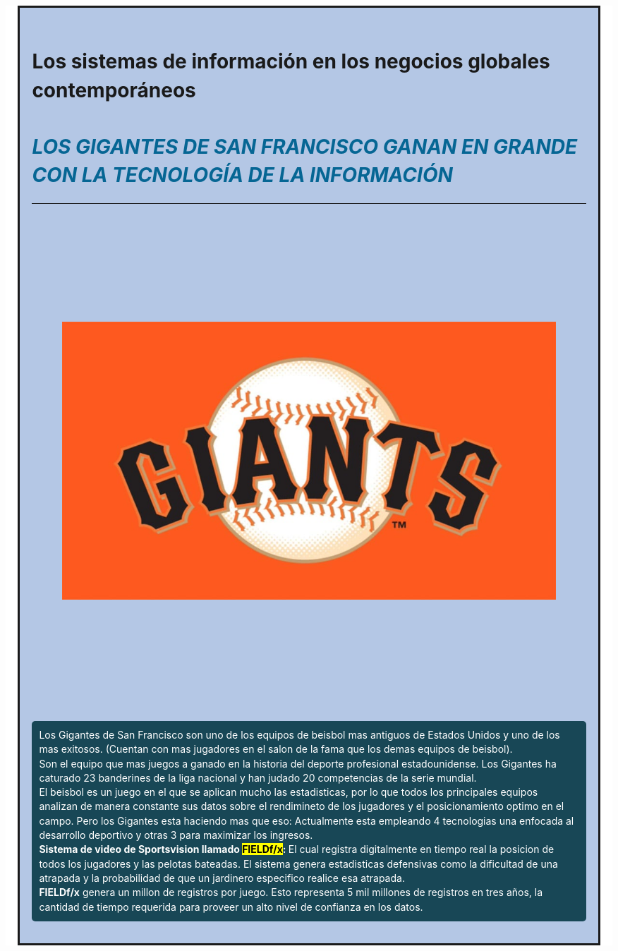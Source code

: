<div style="background-color:#B4C7E5; border:solid; margin:2%; padding:2%">

<h1> Los sistemas de información en los negocios globales contemporáneos<h1>

<h1 style = "color:#066694"> <I> LOS GIGANTES DE SAN FRANCISCO GANAN EN
GRANDE CON LA TECNOLOGÍA DE LA INFORMACIÓN </I></h1>

<hr>

<center>
<img  style = " border-radius: 5%;" src="vx_images/361311374826905.png"  width="700" height="700" />
</center>

<p  style="background-color:#184756; padding:10px; border-radius: 5px ; color:white " >
Los  Gigantes de San Francisco son uno de los equipos de beisbol mas antiguos de Estados Unidos y uno de los mas exitosos. (Cuentan con mas jugadores en el salon de la fama que los demas equipos de beisbol).
<br>
Son el equipo que mas juegos a ganado en la historia del deporte profesional estadounidense. Los Gigantes ha caturado 23 banderines de la liga nacional y  han judado 20 competencias de la serie mundial.
<br>
El beisbol es un juego en el que se aplican mucho las estadisticas, por lo que todos los principales equipos analizan de manera constante sus datos sobre el rendimineto de los jugadores y el posicionamiento optimo en el campo. Pero los Gigantes esta haciendo mas que eso:
Actualmente esta empleando 4 tecnologias una enfocada al desarrollo deportivo y otras 3 para maximizar los ingresos.
<br>
<strong>Sistema de video de Sportsvision llamado  <mark>FIELDf/x</mark>: </strong> El cual registra digitalmente en tiempo real la posicion de todos los jugadores y las pelotas bateadas. El sistema genera estadisticas defensivas como la dificultad de una atrapada y la probabilidad de que un jardinero especifico realice esa atrapada.
<br>
<strong>FIELDf/x</strong> genera un  millon de registros por juego. Esto representa 5 mil millones de registros en tres años, la cantidad de tiempo requerida para proveer un alto nivel de confianza en los datos.
<br>